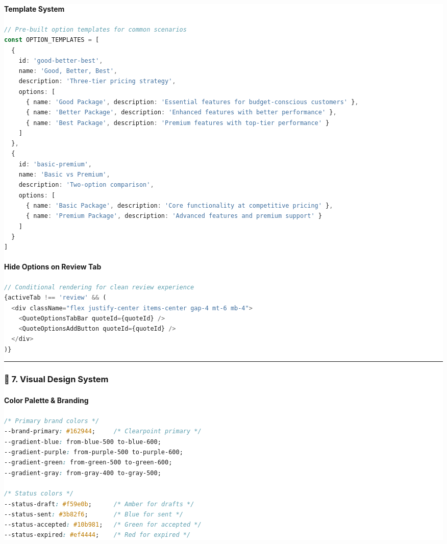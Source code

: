 #### **Template System**
```typescript
// Pre-built option templates for common scenarios
const OPTION_TEMPLATES = [
  {
    id: 'good-better-best',
    name: 'Good, Better, Best',
    description: 'Three-tier pricing strategy',
    options: [
      { name: 'Good Package', description: 'Essential features for budget-conscious customers' },
      { name: 'Better Package', description: 'Enhanced features with better performance' },
      { name: 'Best Package', description: 'Premium features with top-tier performance' }
    ]
  },
  {
    id: 'basic-premium',
    name: 'Basic vs Premium',
    description: 'Two-option comparison',
    options: [
      { name: 'Basic Package', description: 'Core functionality at competitive pricing' },
      { name: 'Premium Package', description: 'Advanced features and premium support' }
    ]
  }
]
```

#### **Hide Options on Review Tab**
```typescript
// Conditional rendering for clean review experience
{activeTab !== 'review' && (
  <div className="flex justify-center items-center gap-4 mt-6 mb-4">
    <QuoteOptionsTabBar quoteId={quoteId} />
    <QuoteOptionsAddButton quoteId={quoteId} />
  </div>
)}
```

---

### **🎨 7. Visual Design System**

#### **Color Palette & Branding**
```css
/* Primary brand colors */
--brand-primary: #162944;     /* Clearpoint primary */
--gradient-blue: from-blue-500 to-blue-600;
--gradient-purple: from-purple-500 to-purple-600;
--gradient-green: from-green-500 to-green-600;
--gradient-gray: from-gray-400 to-gray-500;

/* Status colors */
--status-draft: #f59e0b;      /* Amber for drafts */
--status-sent: #3b82f6;       /* Blue for sent */
--status-accepted: #10b981;   /* Green for accepted */
--status-expired: #ef4444;    /* Red for expired */
```
